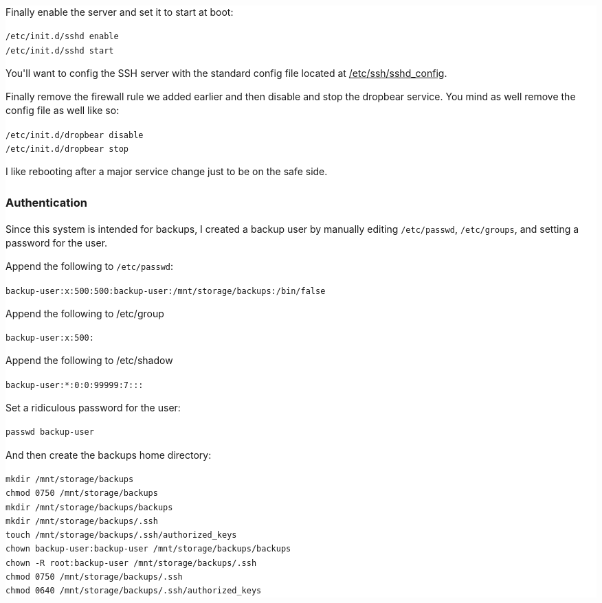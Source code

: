 Finally enable the server and set it to start at boot:

```
/etc/init.d/sshd enable
/etc/init.d/sshd start
```

You'll want to config the SSH server with the standard config file located at
[/etc/ssh/sshd_config][4].

Finally remove the firewall rule we added earlier and then disable and stop the
dropbear service. You mind as well remove the config file as well like so:

```
/etc/init.d/dropbear disable
/etc/init.d/dropbear stop
```

I like rebooting after a major service change just to be on the safe side.

### Authentication

Since this system is intended for backups, I created a backup user by manually
editing `/etc/passwd`, `/etc/groups`, and setting a password for the user.

Append the following to `/etc/passwd`:

```
backup-user:x:500:500:backup-user:/mnt/storage/backups:/bin/false
```

Append the following to /etc/group

```
backup-user:x:500:
```

Append the following to /etc/shadow

```
backup-user:*:0:0:99999:7:::
```

Set a ridiculous password for the user:

```
passwd backup-user
```

And then create the backups home directory:

```
mkdir /mnt/storage/backups
chmod 0750 /mnt/storage/backups
mkdir /mnt/storage/backups/backups
mkdir /mnt/storage/backups/.ssh
touch /mnt/storage/backups/.ssh/authorized_keys
chown backup-user:backup-user /mnt/storage/backups/backups
chown -R root:backup-user /mnt/storage/backups/.ssh
chmod 0750 /mnt/storage/backups/.ssh
chmod 0640 /mnt/storage/backups/.ssh/authorized_keys
```


[1]: http://downloads.openwrt.org/snapshots/trunk/ixp4xx/openwrt-nslu2-squashfs.bin
[2]: http://wiki.openwrt.org/doc/uci/system#leds
[3]: http://wiki.openwrt.org/doc/uci/fstab
[4]: ../../linux/sshd/
[5]: ../../linux/duplicity/
[6]: http://downloads.openwrt.org/snapshots/trunk/ixp4xx/openwrt-nslu2-squashfs.bin
